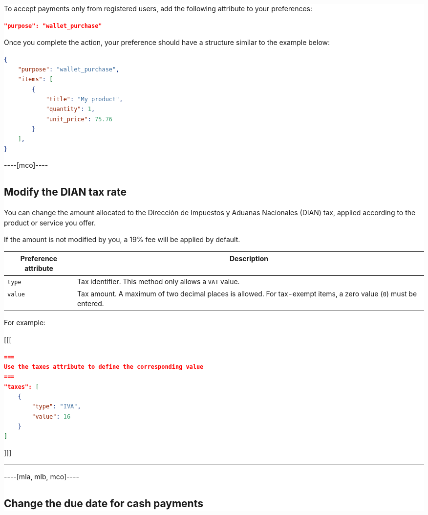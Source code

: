 To accept payments only from registered users, add the following attribute to your preferences:

```json
"purpose": "wallet_purchase"
```

Once you complete the action, your preference should have a structure similar to the example below:

```json
{
    "purpose": "wallet_purchase",
    "items": [
        {
            "title": "My product",
            "quantity": 1,
            "unit_price": 75.76
        }
    ],
}
```

----[mco]----
## Modify the DIAN tax rate

You can change the amount allocated to the Dirección de Impuestos y Aduanas Nacionales (DIAN) tax, applied according to the product or service you offer.

If the amount is not modified by you, a 19% fee will be applied by default.

| Preference attribute | Description |
| --- | --- |
| `type` | Tax identifier. This method only allows a `VAT` value. |
| `value` | Tax amount. A maximum of two decimal places is allowed. For tax-exempt items, a zero value (`0`) must be entered. |

For example:

[[[
```json
===
Use the taxes attribute to define the corresponding value
===
"taxes": [
	{
		"type": "IVA",
		"value": 16
	}
]
```
]]]

------------

----[mla, mlb, mco]----

## Change the due date for cash payments
